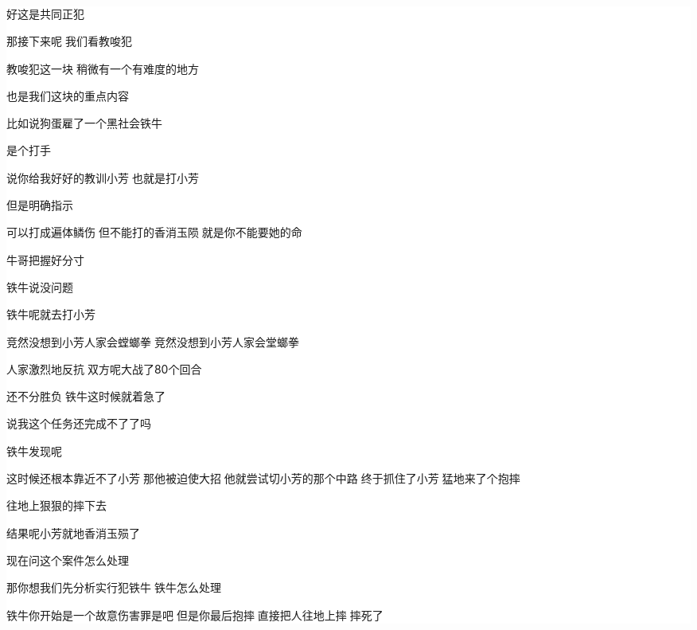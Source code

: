 好这是共同正犯

那接下来呢
我们看教唆犯

教唆犯这一块
稍微有一个有难度的地方

也是我们这块的重点内容

比如说狗蛋雇了一个黑社会铁牛

是个打手

说你给我好好的教训小芳
也就是打小芳

但是明确指示

可以打成遍体鳞伤
但不能打的香消玉陨
就是你不能要她的命

牛哥把握好分寸

铁牛说没问题

铁牛呢就去打小芳

竞然没想到小芳人家会螳螂拳
竞然没想到小芳人家会堂螂拳

人家激烈地反抗
双方呢大战了80个回合

还不分胜负
铁牛这时候就着急了

说我这个任务还完成不了了吗

铁牛发现呢

这时候还根本靠近不了小芳
那他被迫使大招
他就尝试切小芳的那个中路
终于抓住了小芳
猛地来了个抱摔

往地上狠狠的摔下去

结果呢小芳就地香消玉殒了

现在问这个案件怎么处理

那你想我们先分析实行犯铁牛
铁牛怎么处理

铁牛你开始是一个故意伤害罪是吧
但是你最后抱摔
直接把人往地上摔
摔死了

